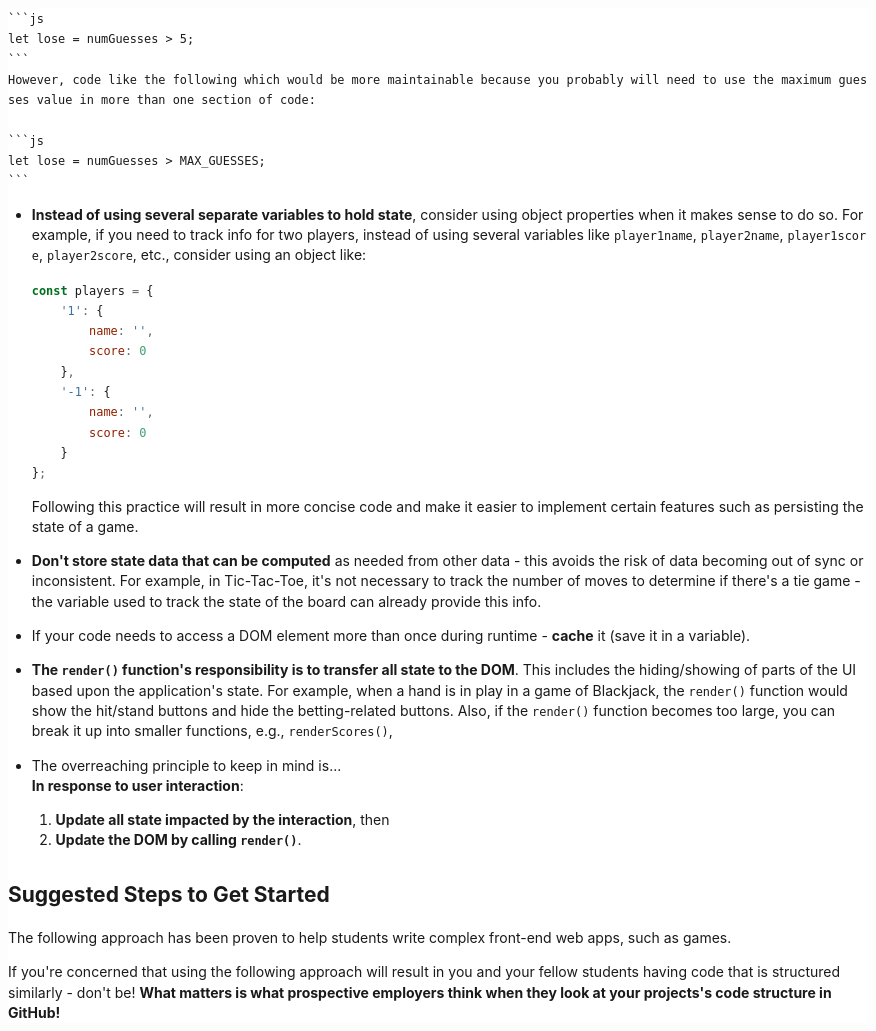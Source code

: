 	```js
	let lose = numGuesses > 5;
	```
	However, code like the following which would be more maintainable because you probably will need to use the maximum guesses value in more than one section of code:
	
	```js
	let lose = numGuesses > MAX_GUESSES;
	```

- **Instead of using several separate variables to hold state**, consider using object properties when it makes sense to do so. For example, if you need to track info for two players, instead of using several variables like `player1name`, `player2name`, `player1score`, `player2score`, etc., consider using an object like:

	```js
	const players = {
		'1': {
			name: '',
			score: 0
		},
		'-1': {
			name: '',
			score: 0
		}
	};
	```
	
	Following this practice will result in more concise code and make it easier to implement certain features such as persisting the state of a game.

- **Don't store state data that can be computed** as needed from other data - this avoids the risk of data becoming out of sync or inconsistent. For example, in Tic-Tac-Toe, it's not necessary to track the number of moves to determine if there's a tie game - the variable used to track the state of the board can already provide this info.

- If your code needs to access a DOM element more than once during runtime - **cache** it (save it in a variable).

- **The `render()` function's responsibility is to transfer all state to the DOM**.  This includes the hiding/showing of parts of the UI based upon the application's state.  For example, when a hand is in play in a game of Blackjack, the `render()` function would show the hit/stand buttons and hide the betting-related buttons. Also, if the `render()` function becomes too large, you can break it up into smaller functions, e.g., `renderScores()`, 

- The overreaching principle to keep in mind is...<br>**In response to user interaction**:
	1. **Update all state impacted by the interaction**, then
	2. **Update the DOM by calling `render()`**.

## Suggested Steps to Get Started

The following approach has been proven to help students write complex front-end web apps, such as games.

If you're concerned that using the following approach will result in you and your fellow students having code that is structured similarly - don't be!  **What matters is what prospective employers think when they look at your projects's code structure in GitHub!**
